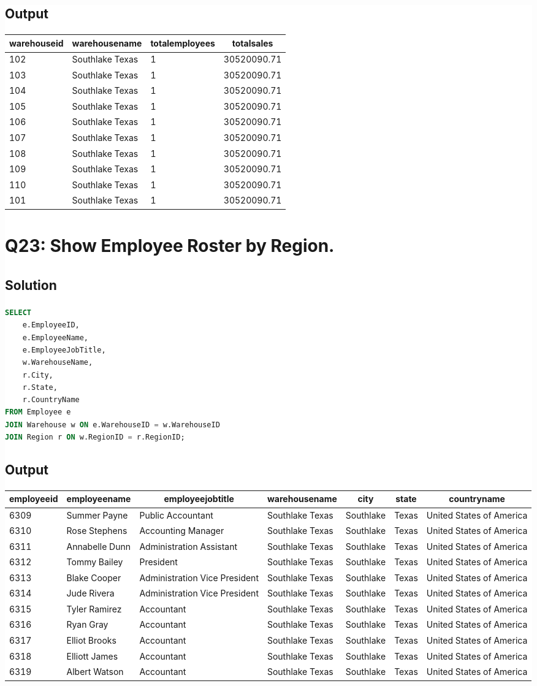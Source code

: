 ```sql
```
## Output
|warehouseid|warehousename  |totalemployees|totalsales |
|-----------|---------------|--------------|-----------|
|102        |Southlake Texas|1             |30520090.71|
|103        |Southlake Texas|1             |30520090.71|
|104        |Southlake Texas|1             |30520090.71|
|105        |Southlake Texas|1             |30520090.71|
|106        |Southlake Texas|1             |30520090.71|
|107        |Southlake Texas|1             |30520090.71|
|108        |Southlake Texas|1             |30520090.71|
|109        |Southlake Texas|1             |30520090.71|
|110        |Southlake Texas|1             |30520090.71|
|101        |Southlake Texas|1             |30520090.71|

# Q23: Show Employee Roster by Region.
## Solution
```sql
SELECT 
    e.EmployeeID,
    e.EmployeeName,
    e.EmployeeJobTitle,
    w.WarehouseName,
    r.City,
    r.State,
    r.CountryName
FROM Employee e
JOIN Warehouse w ON e.WarehouseID = w.WarehouseID
JOIN Region r ON w.RegionID = r.RegionID;
```
## Output
|employeeid|employeename          |employeejobtitle               |warehousename     |city               |state           |countryname             |
|----------|----------------------|-------------------------------|------------------|-------------------|----------------|------------------------|
|6309      |Summer Payne          |Public Accountant              |Southlake Texas   |Southlake          |Texas           |United States of America|
|6310      |Rose Stephens         |Accounting Manager             |Southlake Texas   |Southlake          |Texas           |United States of America|
|6311      |Annabelle Dunn        |Administration Assistant       |Southlake Texas   |Southlake          |Texas           |United States of America|
|6312      |Tommy Bailey          |President                      |Southlake Texas   |Southlake          |Texas           |United States of America|
|6313      |Blake Cooper          |Administration Vice President  |Southlake Texas   |Southlake          |Texas           |United States of America|
|6314      |Jude Rivera           |Administration Vice President  |Southlake Texas   |Southlake          |Texas           |United States of America|
|6315      |Tyler Ramirez         |Accountant                     |Southlake Texas   |Southlake          |Texas           |United States of America|
|6316      |Ryan Gray             |Accountant                     |Southlake Texas   |Southlake          |Texas           |United States of America|
|6317      |Elliot Brooks         |Accountant                     |Southlake Texas   |Southlake          |Texas           |United States of America|
|6318      |Elliott James         |Accountant                     |Southlake Texas   |Southlake          |Texas           |United States of America|
|6319      |Albert Watson         |Accountant                     |Southlake Texas   |Southlake          |Texas           |United States of America|